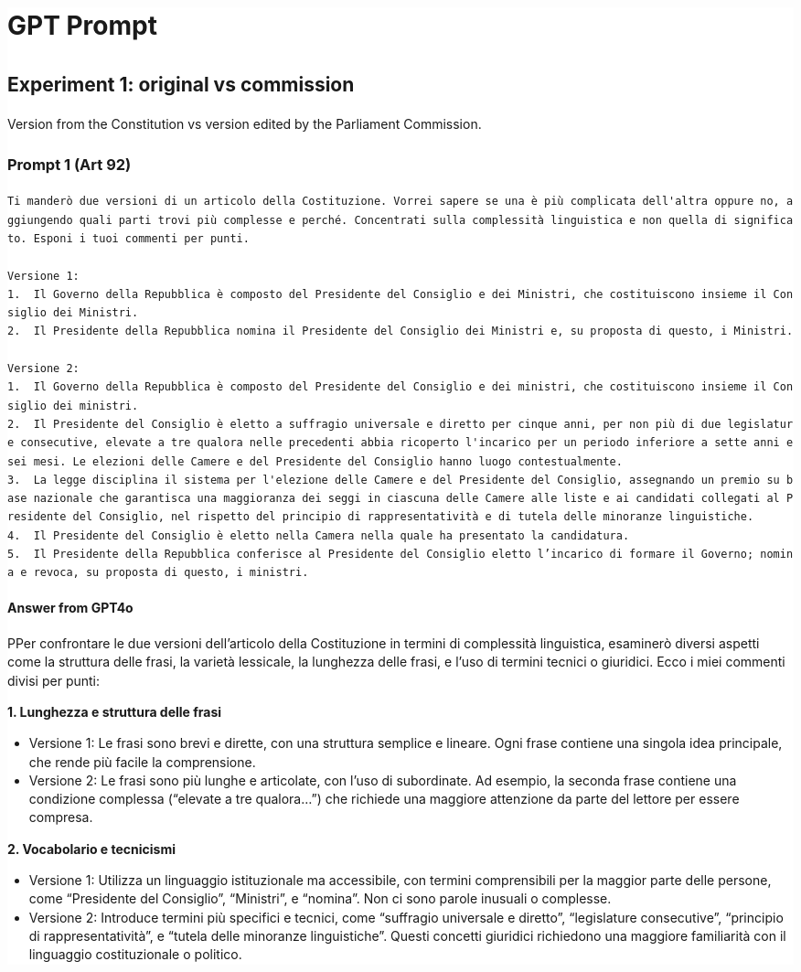 # GPT Prompt


## Experiment 1: original vs commission

Version from the Constitution vs version edited by the Parliament Commission.

### Prompt 1 (Art 92)

```
Ti manderò due versioni di un articolo della Costituzione. Vorrei sapere se una è più complicata dell'altra oppure no, aggiungendo quali parti trovi più complesse e perché. Concentrati sulla complessità linguistica e non quella di significato. Esponi i tuoi commenti per punti.

Versione 1:
1.	Il Governo della Repubblica è composto del Presidente del Consiglio e dei Ministri, che costituiscono insieme il Consiglio dei Ministri.
2.	Il Presidente della Repubblica nomina il Presidente del Consiglio dei Ministri e, su proposta di questo, i Ministri.

Versione 2:
1.	Il Governo della Repubblica è composto del Presidente del Consiglio e dei ministri, che costituiscono insieme il Consiglio dei ministri.
2.	Il Presidente del Consiglio è eletto a suffragio universale e diretto per cinque anni, per non più di due legislature consecutive, elevate a tre qualora nelle precedenti abbia ricoperto l'incarico per un periodo inferiore a sette anni e sei mesi. Le elezioni delle Camere e del Presidente del Consiglio hanno luogo contestualmente.
3.	La legge disciplina il sistema per l'elezione delle Camere e del Presidente del Consiglio, assegnando un premio su base nazionale che garantisca una maggioranza dei seggi in ciascuna delle Camere alle liste e ai candidati collegati al Presidente del Consiglio, nel rispetto del principio di rappresentatività e di tutela delle minoranze linguistiche.
4.	Il Presidente del Consiglio è eletto nella Camera nella quale ha presentato la candidatura.
5.	Il Presidente della Repubblica conferisce al Presidente del Consiglio eletto l’incarico di formare il Governo; nomina e revoca, su proposta di questo, i ministri.
```

#### Answer from GPT4o

PPer confrontare le due versioni dell’articolo della Costituzione in termini di complessità linguistica, esaminerò diversi aspetti come la struttura delle frasi, la varietà lessicale, la lunghezza delle frasi, e l’uso di termini tecnici o giuridici. Ecco i miei commenti divisi per punti:

**1. Lunghezza e struttura delle frasi**

- Versione 1: Le frasi sono brevi e dirette, con una struttura semplice e lineare. Ogni frase contiene una singola idea principale, che rende più facile la comprensione.
- Versione 2: Le frasi sono più lunghe e articolate, con l’uso di subordinate. Ad esempio, la seconda frase contiene una condizione complessa (“elevate a tre qualora…”) che richiede una maggiore attenzione da parte del lettore per essere compresa.

**2. Vocabolario e tecnicismi**

- Versione 1: Utilizza un linguaggio istituzionale ma accessibile, con termini comprensibili per la maggior parte delle persone, come “Presidente del Consiglio”, “Ministri”, e “nomina”. Non ci sono parole inusuali o complesse.
- Versione 2: Introduce termini più specifici e tecnici, come “suffragio universale e diretto”, “legislature consecutive”, “principio di rappresentatività”, e “tutela delle minoranze linguistiche”. Questi concetti giuridici richiedono una maggiore familiarità con il linguaggio costituzionale o politico.
